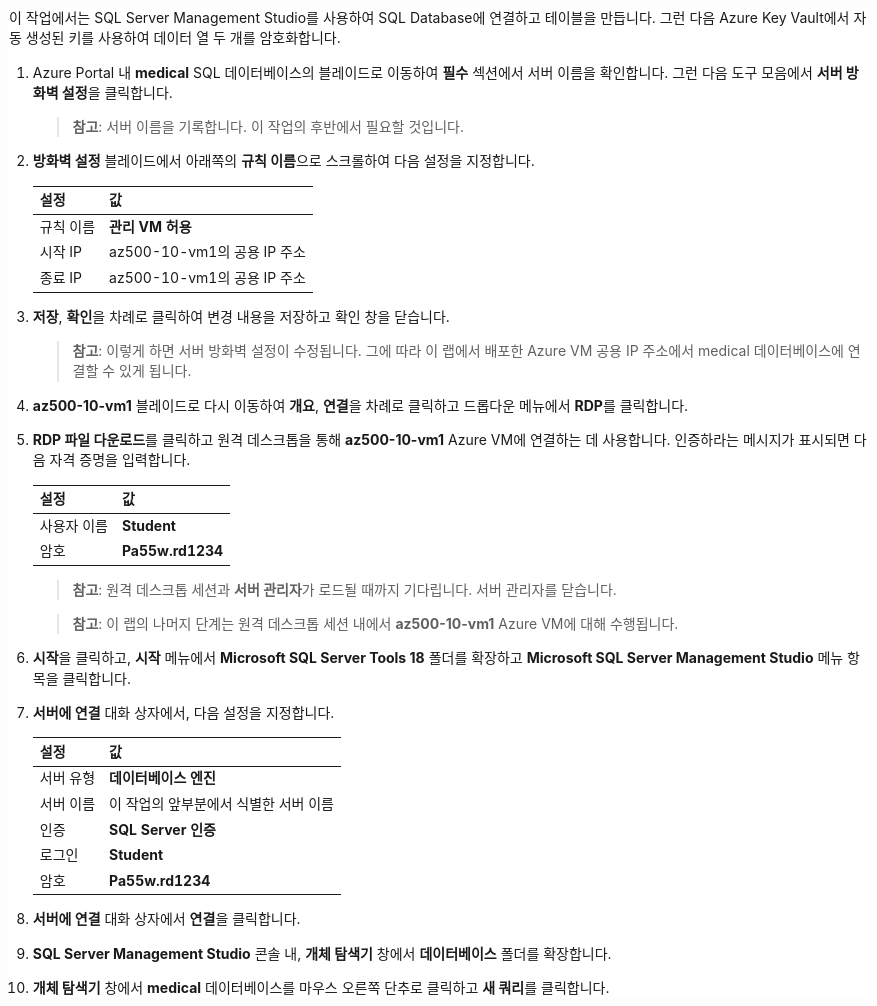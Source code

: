 이 작업에서는 SQL Server Management Studio를 사용하여 SQL Database에 연결하고 테이블을 만듭니다. 그런 다음 Azure Key Vault에서 자동 생성된 키를 사용하여 데이터 열 두 개를 암호화합니다. 

1. Azure Portal 내 **medical** SQL 데이터베이스의 블레이드로 이동하여 **필수** 섹션에서 서버 이름을 확인합니다. 그런 다음 도구 모음에서 **서버 방화벽 설정**을 클릭합니다.  

    >**참고**: 서버 이름을 기록합니다. 이 작업의 후반에서 필요할 것입니다.

1. **방화벽 설정** 블레이드에서 아래쪽의 **규칙 이름**으로 스크롤하여 다음 설정을 지정합니다. 

    |설정|값|
    |---|---|
    |규칙 이름|**관리 VM 허용**|
    |시작 IP|az500-10-vm1의 공용 IP 주소|
    |종료 IP|az500-10-vm1의 공용 IP 주소|

1. **저장**, **확인**을 차례로 클릭하여 변경 내용을 저장하고 확인 창을 닫습니다. 

    >**참고**: 이렇게 하면 서버 방화벽 설정이 수정됩니다. 그에 따라 이 랩에서 배포한 Azure VM 공용 IP 주소에서 medical 데이터베이스에 연결할 수 있게 됩니다.

1. **az500-10-vm1** 블레이드로 다시 이동하여 **개요**, **연결**을 차례로 클릭하고 드롭다운 메뉴에서 **RDP**를 클릭합니다. 

1. **RDP 파일 다운로드**를 클릭하고 원격 데스크톱을 통해 **az500-10-vm1** Azure VM에 연결하는 데 사용합니다. 인증하라는 메시지가 표시되면 다음 자격 증명을 입력합니다.

    |설정|값|
    |---|---|
    |사용자 이름|**Student**|
    |암호|**Pa55w.rd1234**|

    >**참고**: 원격 데스크톱 세션과 **서버 관리자**가 로드될 때까지 기다립니다. 서버 관리자를 닫습니다. 

    >**참고**: 이 랩의 나머지 단계는 원격 데스크톱 세션 내에서 **az500-10-vm1** Azure VM에 대해 수행됩니다. 

1. **시작**을 클릭하고, **시작** 메뉴에서 **Microsoft SQL Server Tools 18** 폴더를 확장하고 **Microsoft SQL Server Management Studio** 메뉴 항목을 클릭합니다.

1. **서버에 연결** 대화 상자에서, 다음 설정을 지정합니다. 

    |설정|값|
    |---|---|
    |서버 유형|**데이터베이스 엔진**|
    |서버 이름|이 작업의 앞부분에서 식별한 서버 이름|
    |인증|**SQL Server 인증**|
    |로그인|**Student**|
    |암호|**Pa55w.rd1234**|

1. **서버에 연결** 대화 상자에서 **연결**을 클릭합니다.

1. **SQL Server Management Studio** 콘솔 내, **개체 탐색기** 창에서 **데이터베이스** 폴더를 확장합니다.

1. **개체 탐색기** 창에서 **medical** 데이터베이스를 마우스 오른쪽 단추로 클릭하고 **새 쿼리**를 클릭합니다.
